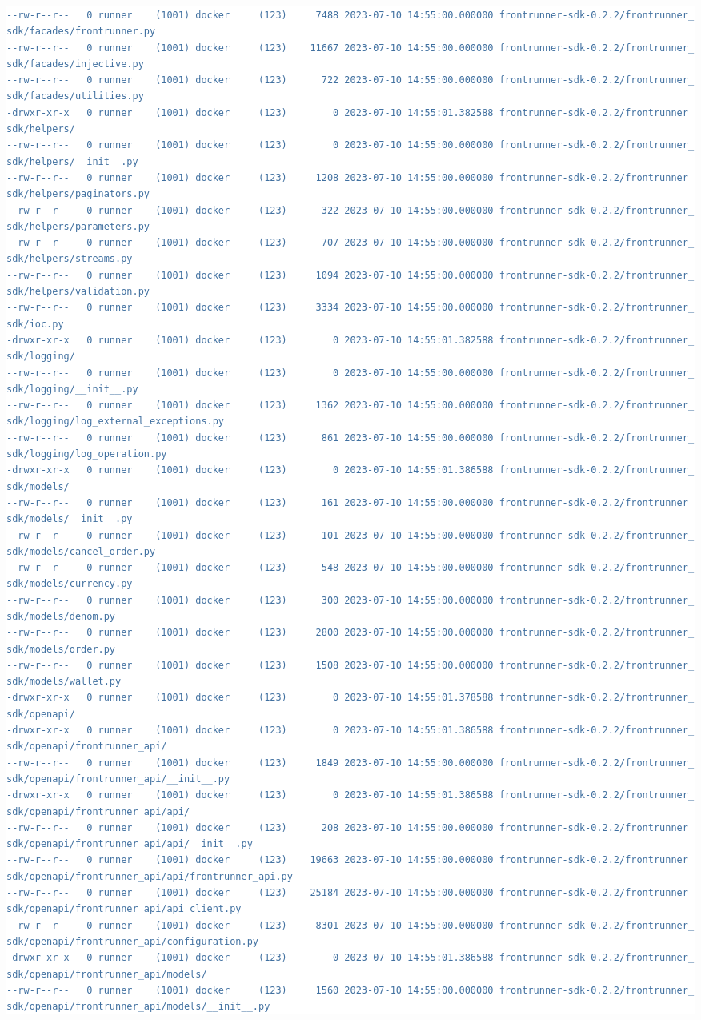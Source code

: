 ```diff
--rw-r--r--   0 runner    (1001) docker     (123)     7488 2023-07-10 14:55:00.000000 frontrunner-sdk-0.2.2/frontrunner_sdk/facades/frontrunner.py
--rw-r--r--   0 runner    (1001) docker     (123)    11667 2023-07-10 14:55:00.000000 frontrunner-sdk-0.2.2/frontrunner_sdk/facades/injective.py
--rw-r--r--   0 runner    (1001) docker     (123)      722 2023-07-10 14:55:00.000000 frontrunner-sdk-0.2.2/frontrunner_sdk/facades/utilities.py
-drwxr-xr-x   0 runner    (1001) docker     (123)        0 2023-07-10 14:55:01.382588 frontrunner-sdk-0.2.2/frontrunner_sdk/helpers/
--rw-r--r--   0 runner    (1001) docker     (123)        0 2023-07-10 14:55:00.000000 frontrunner-sdk-0.2.2/frontrunner_sdk/helpers/__init__.py
--rw-r--r--   0 runner    (1001) docker     (123)     1208 2023-07-10 14:55:00.000000 frontrunner-sdk-0.2.2/frontrunner_sdk/helpers/paginators.py
--rw-r--r--   0 runner    (1001) docker     (123)      322 2023-07-10 14:55:00.000000 frontrunner-sdk-0.2.2/frontrunner_sdk/helpers/parameters.py
--rw-r--r--   0 runner    (1001) docker     (123)      707 2023-07-10 14:55:00.000000 frontrunner-sdk-0.2.2/frontrunner_sdk/helpers/streams.py
--rw-r--r--   0 runner    (1001) docker     (123)     1094 2023-07-10 14:55:00.000000 frontrunner-sdk-0.2.2/frontrunner_sdk/helpers/validation.py
--rw-r--r--   0 runner    (1001) docker     (123)     3334 2023-07-10 14:55:00.000000 frontrunner-sdk-0.2.2/frontrunner_sdk/ioc.py
-drwxr-xr-x   0 runner    (1001) docker     (123)        0 2023-07-10 14:55:01.382588 frontrunner-sdk-0.2.2/frontrunner_sdk/logging/
--rw-r--r--   0 runner    (1001) docker     (123)        0 2023-07-10 14:55:00.000000 frontrunner-sdk-0.2.2/frontrunner_sdk/logging/__init__.py
--rw-r--r--   0 runner    (1001) docker     (123)     1362 2023-07-10 14:55:00.000000 frontrunner-sdk-0.2.2/frontrunner_sdk/logging/log_external_exceptions.py
--rw-r--r--   0 runner    (1001) docker     (123)      861 2023-07-10 14:55:00.000000 frontrunner-sdk-0.2.2/frontrunner_sdk/logging/log_operation.py
-drwxr-xr-x   0 runner    (1001) docker     (123)        0 2023-07-10 14:55:01.386588 frontrunner-sdk-0.2.2/frontrunner_sdk/models/
--rw-r--r--   0 runner    (1001) docker     (123)      161 2023-07-10 14:55:00.000000 frontrunner-sdk-0.2.2/frontrunner_sdk/models/__init__.py
--rw-r--r--   0 runner    (1001) docker     (123)      101 2023-07-10 14:55:00.000000 frontrunner-sdk-0.2.2/frontrunner_sdk/models/cancel_order.py
--rw-r--r--   0 runner    (1001) docker     (123)      548 2023-07-10 14:55:00.000000 frontrunner-sdk-0.2.2/frontrunner_sdk/models/currency.py
--rw-r--r--   0 runner    (1001) docker     (123)      300 2023-07-10 14:55:00.000000 frontrunner-sdk-0.2.2/frontrunner_sdk/models/denom.py
--rw-r--r--   0 runner    (1001) docker     (123)     2800 2023-07-10 14:55:00.000000 frontrunner-sdk-0.2.2/frontrunner_sdk/models/order.py
--rw-r--r--   0 runner    (1001) docker     (123)     1508 2023-07-10 14:55:00.000000 frontrunner-sdk-0.2.2/frontrunner_sdk/models/wallet.py
-drwxr-xr-x   0 runner    (1001) docker     (123)        0 2023-07-10 14:55:01.378588 frontrunner-sdk-0.2.2/frontrunner_sdk/openapi/
-drwxr-xr-x   0 runner    (1001) docker     (123)        0 2023-07-10 14:55:01.386588 frontrunner-sdk-0.2.2/frontrunner_sdk/openapi/frontrunner_api/
--rw-r--r--   0 runner    (1001) docker     (123)     1849 2023-07-10 14:55:00.000000 frontrunner-sdk-0.2.2/frontrunner_sdk/openapi/frontrunner_api/__init__.py
-drwxr-xr-x   0 runner    (1001) docker     (123)        0 2023-07-10 14:55:01.386588 frontrunner-sdk-0.2.2/frontrunner_sdk/openapi/frontrunner_api/api/
--rw-r--r--   0 runner    (1001) docker     (123)      208 2023-07-10 14:55:00.000000 frontrunner-sdk-0.2.2/frontrunner_sdk/openapi/frontrunner_api/api/__init__.py
--rw-r--r--   0 runner    (1001) docker     (123)    19663 2023-07-10 14:55:00.000000 frontrunner-sdk-0.2.2/frontrunner_sdk/openapi/frontrunner_api/api/frontrunner_api.py
--rw-r--r--   0 runner    (1001) docker     (123)    25184 2023-07-10 14:55:00.000000 frontrunner-sdk-0.2.2/frontrunner_sdk/openapi/frontrunner_api/api_client.py
--rw-r--r--   0 runner    (1001) docker     (123)     8301 2023-07-10 14:55:00.000000 frontrunner-sdk-0.2.2/frontrunner_sdk/openapi/frontrunner_api/configuration.py
-drwxr-xr-x   0 runner    (1001) docker     (123)        0 2023-07-10 14:55:01.386588 frontrunner-sdk-0.2.2/frontrunner_sdk/openapi/frontrunner_api/models/
--rw-r--r--   0 runner    (1001) docker     (123)     1560 2023-07-10 14:55:00.000000 frontrunner-sdk-0.2.2/frontrunner_sdk/openapi/frontrunner_api/models/__init__.py
```